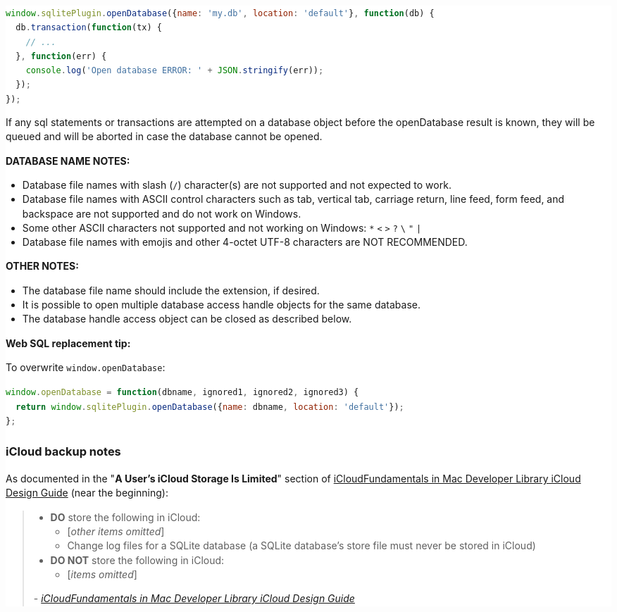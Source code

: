 ```js
window.sqlitePlugin.openDatabase({name: 'my.db', location: 'default'}, function(db) {
  db.transaction(function(tx) {
    // ...
  }, function(err) {
    console.log('Open database ERROR: ' + JSON.stringify(err));
  });
});
```

If any sql statements or transactions are attempted on a database object before the openDatabase result is known, they will be queued and will be aborted in case the database cannot be opened.

**DATABASE NAME NOTES:**

- Database file names with slash (`/`) character(s) are not supported and not expected to work.
- Database file names with ASCII control characters such as tab, vertical tab, carriage return, line feed, form feed, and backspace are not supported and do not work on Windows.
- Some other ASCII characters not supported and not working on Windows: `*` `<` `>` `?` `\` `"` `|`
- Database file names with emojis and other 4-octet UTF-8 characters are NOT RECOMMENDED.

**OTHER NOTES:**
- The database file name should include the extension, if desired.
- It is possible to open multiple database access handle objects for the same database.
- The database handle access object can be closed as described below.

**Web SQL replacement tip:**

To overwrite `window.openDatabase`:

```Javascript
window.openDatabase = function(dbname, ignored1, ignored2, ignored3) {
  return window.sqlitePlugin.openDatabase({name: dbname, location: 'default'});
};
```

### iCloud backup notes

As documented in the "**A User’s iCloud Storage Is Limited**" section of [iCloudFundamentals in Mac Developer Library iCloud Design Guide](https://developer.apple.com/library/mac/documentation/General/Conceptual/iCloudDesignGuide/Chapters/iCloudFundametals.html) (near the beginning):

<blockquote>
<ul>
<li><b>DO</b> store the following in iCloud:
  <ul>
   <li>[<i>other items omitted</i>]</li>
   <li>Change log files for a SQLite database (a SQLite database’s store file must never be stored in iCloud)</li>
  </ul>
</li>
<li><b>DO NOT</b> store the following in iCloud:
  <ul>
   <li>[<i>items omitted</i>]</li>
  </ul>
</li>
</ul>
- <cite><a href="https://developer.apple.com/library/mac/documentation/General/Conceptual/iCloudDesignGuide/Chapters/iCloudFundametals.html">iCloudFundamentals in Mac Developer Library iCloud Design Guide</a>
</blockquote>
